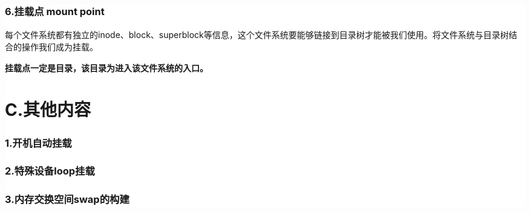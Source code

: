 ### 6.挂载点 mount point 

每个文件系统都有独立的inode、block、superblock等信息，这个文件系统要能够链接到目录树才能被我们使用。将文件系统与目录树结合的操作我们成为挂载。

**挂载点一定是目录，该目录为进入该文件系统的入口。**

# C.其他内容

### 1.开机自动挂载

### 2.特殊设备loop挂载

### 3.内存交换空间swap的构建

